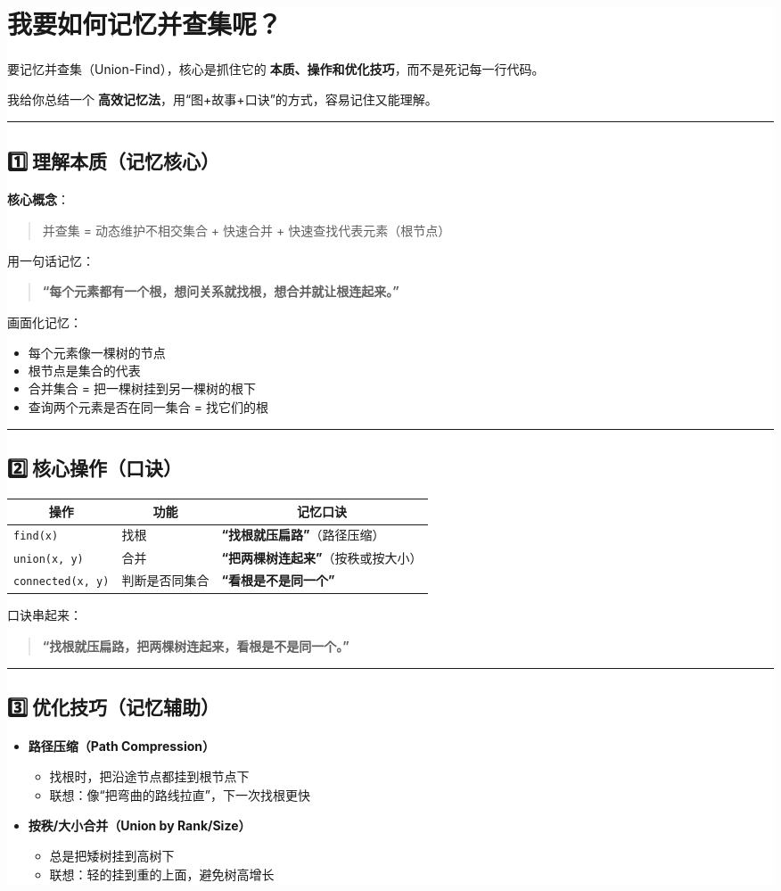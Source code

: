 
# 我要如何记忆并查集呢？

要记忆并查集（Union-Find），核心是抓住它的 **本质、操作和优化技巧**，而不是死记每一行代码。

我给你总结一个 **高效记忆法**，用“图+故事+口诀”的方式，容易记住又能理解。

---

## 1️⃣ 理解本质（记忆核心）

**核心概念**：

> 并查集 = 动态维护不相交集合 + 快速合并 + 快速查找代表元素（根节点）

用一句话记忆：

> **“每个元素都有一个根，想问关系就找根，想合并就让根连起来。”**

画面化记忆：

* 每个元素像一棵树的节点
* 根节点是集合的代表
* 合并集合 = 把一棵树挂到另一棵树的根下
* 查询两个元素是否在同一集合 = 找它们的根

---

## 2️⃣ 核心操作（口诀）

| 操作                | 功能      | 记忆口诀                  |
| ----------------- | ------- | --------------------- |
| `find(x)`         | 找根      | **“找根就压扁路”**（路径压缩）    |
| `union(x, y)`     | 合并      | **“把两棵树连起来”**（按秩或按大小） |
| `connected(x, y)` | 判断是否同集合 | **“看根是不是同一个”**        |

口诀串起来：

> **“找根就压扁路，把两棵树连起来，看根是不是同一个。”**

---

## 3️⃣ 优化技巧（记忆辅助）

* **路径压缩（Path Compression）**

  * 找根时，把沿途节点都挂到根节点下
  * 联想：像“把弯曲的路线拉直”，下一次找根更快

* **按秩/大小合并（Union by Rank/Size）**

  * 总是把矮树挂到高树下
  * 联想：轻的挂到重的上面，避免树高增长
